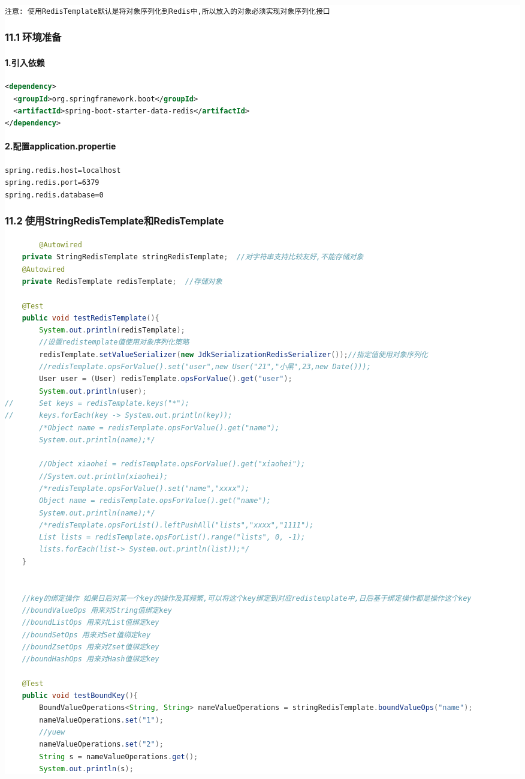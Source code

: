 `注意: 使用RedisTemplate默认是将对象序列化到Redis中,所以放入的对象必须实现对象序列化接口`

### 11.1 环境准备
#### 1.引入依赖
```xml
<dependency>
  <groupId>org.springframework.boot</groupId>
  <artifactId>spring-boot-starter-data-redis</artifactId>
</dependency>
```
#### 2.配置application.propertie
```Plain Text
spring.redis.host=localhost
spring.redis.port=6379
spring.redis.database=0
```
### 11.2 使用StringRedisTemplate和RedisTemplate
```java
        @Autowired
    private StringRedisTemplate stringRedisTemplate;  //对字符串支持比较友好,不能存储对象
    @Autowired
    private RedisTemplate redisTemplate;  //存储对象

    @Test
    public void testRedisTemplate(){
        System.out.println(redisTemplate);
        //设置redistemplate值使用对象序列化策略
        redisTemplate.setValueSerializer(new JdkSerializationRedisSerializer());//指定值使用对象序列化
        //redisTemplate.opsForValue().set("user",new User("21","小黑",23,new Date()));
        User user = (User) redisTemplate.opsForValue().get("user");
        System.out.println(user);
//      Set keys = redisTemplate.keys("*");
//      keys.forEach(key -> System.out.println(key));
        /*Object name = redisTemplate.opsForValue().get("name");
        System.out.println(name);*/

        //Object xiaohei = redisTemplate.opsForValue().get("xiaohei");
        //System.out.println(xiaohei);
        /*redisTemplate.opsForValue().set("name","xxxx");
        Object name = redisTemplate.opsForValue().get("name");
        System.out.println(name);*/
        /*redisTemplate.opsForList().leftPushAll("lists","xxxx","1111");
        List lists = redisTemplate.opsForList().range("lists", 0, -1);
        lists.forEach(list-> System.out.println(list));*/
    }


    //key的绑定操作 如果日后对某一个key的操作及其频繁,可以将这个key绑定到对应redistemplate中,日后基于绑定操作都是操作这个key
    //boundValueOps 用来对String值绑定key
    //boundListOps 用来对List值绑定key
    //boundSetOps 用来对Set值绑定key
    //boundZsetOps 用来对Zset值绑定key
    //boundHashOps 用来对Hash值绑定key

    @Test
    public void testBoundKey(){
        BoundValueOperations<String, String> nameValueOperations = stringRedisTemplate.boundValueOps("name");
        nameValueOperations.set("1");
        //yuew
        nameValueOperations.set("2");
        String s = nameValueOperations.get();
        System.out.println(s);
```